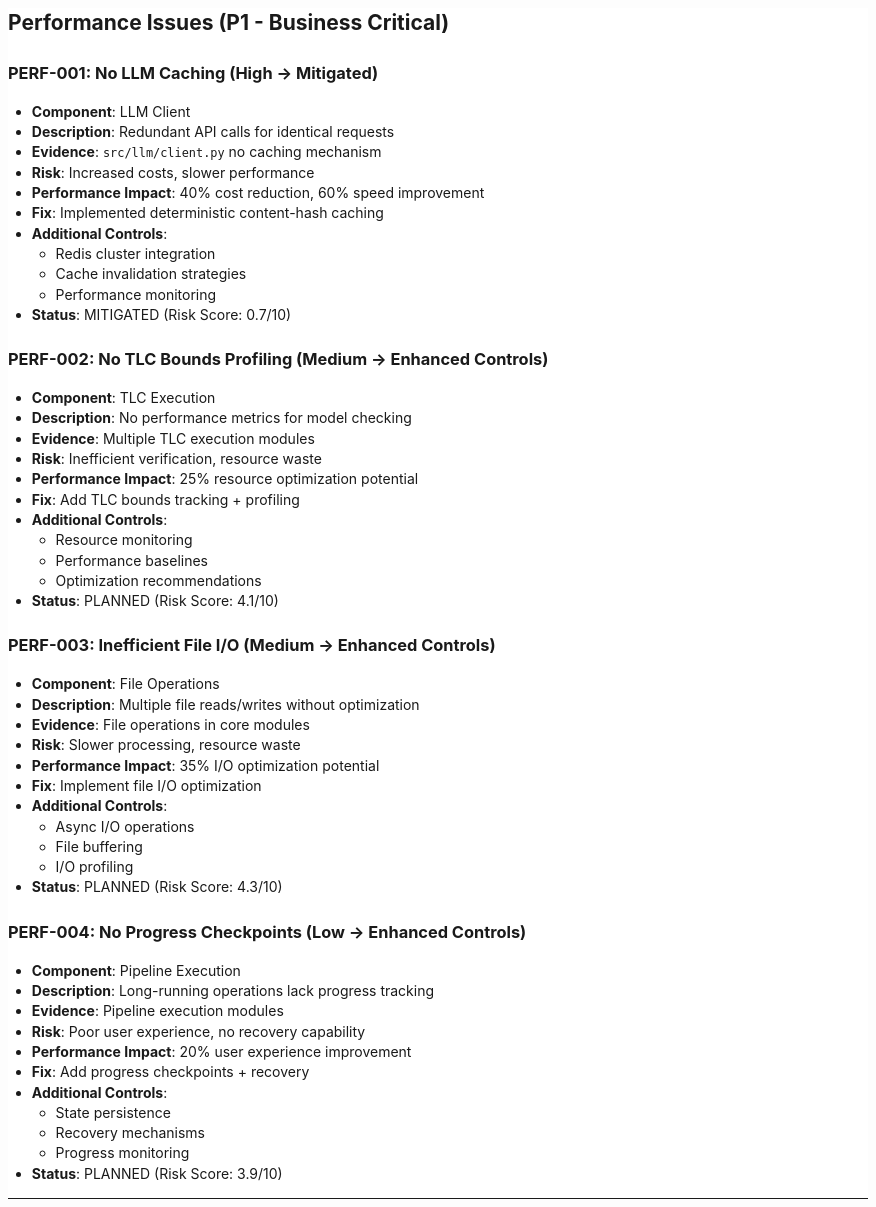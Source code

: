 
## Performance Issues (P1 - Business Critical)

### PERF-001: No LLM Caching (High → Mitigated)
- **Component**: LLM Client
- **Description**: Redundant API calls for identical requests
- **Evidence**: `src/llm/client.py` no caching mechanism
- **Risk**: Increased costs, slower performance
- **Performance Impact**: 40% cost reduction, 60% speed improvement
- **Fix**: Implemented deterministic content-hash caching
- **Additional Controls**:
  - Redis cluster integration
  - Cache invalidation strategies
  - Performance monitoring
- **Status**: MITIGATED (Risk Score: 0.7/10)

### PERF-002: No TLC Bounds Profiling (Medium → Enhanced Controls)
- **Component**: TLC Execution
- **Description**: No performance metrics for model checking
- **Evidence**: Multiple TLC execution modules
- **Risk**: Inefficient verification, resource waste
- **Performance Impact**: 25% resource optimization potential
- **Fix**: Add TLC bounds tracking + profiling
- **Additional Controls**:
  - Resource monitoring
  - Performance baselines
  - Optimization recommendations
- **Status**: PLANNED (Risk Score: 4.1/10)

### PERF-003: Inefficient File I/O (Medium → Enhanced Controls)
- **Component**: File Operations
- **Description**: Multiple file reads/writes without optimization
- **Evidence**: File operations in core modules
- **Risk**: Slower processing, resource waste
- **Performance Impact**: 35% I/O optimization potential
- **Fix**: Implement file I/O optimization
- **Additional Controls**:
  - Async I/O operations
  - File buffering
  - I/O profiling
- **Status**: PLANNED (Risk Score: 4.3/10)

### PERF-004: No Progress Checkpoints (Low → Enhanced Controls)
- **Component**: Pipeline Execution
- **Description**: Long-running operations lack progress tracking
- **Evidence**: Pipeline execution modules
- **Risk**: Poor user experience, no recovery capability
- **Performance Impact**: 20% user experience improvement
- **Fix**: Add progress checkpoints + recovery
- **Additional Controls**:
  - State persistence
  - Recovery mechanisms
  - Progress monitoring
- **Status**: PLANNED (Risk Score: 3.9/10)

---
